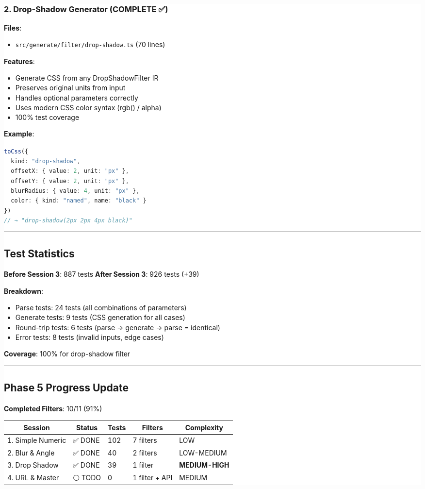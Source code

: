 ### 2. Drop-Shadow Generator (COMPLETE ✅)
**Files**:
- `src/generate/filter/drop-shadow.ts` (70 lines)

**Features**:
- Generate CSS from any DropShadowFilter IR
- Preserves original units from input
- Handles optional parameters correctly
- Uses modern CSS color syntax (rgb() / alpha)
- 100% test coverage

**Example**:
```typescript
toCss({
  kind: "drop-shadow",
  offsetX: { value: 2, unit: "px" },
  offsetY: { value: 2, unit: "px" },
  blurRadius: { value: 4, unit: "px" },
  color: { kind: "named", name: "black" }
})
// → "drop-shadow(2px 2px 4px black)"
```

---

## Test Statistics

**Before Session 3**: 887 tests
**After Session 3**: 926 tests (+39)

**Breakdown**:
- Parse tests: 24 tests (all combinations of parameters)
- Generate tests: 9 tests (CSS generation for all cases)
- Round-trip tests: 6 tests (parse → generate → parse = identical)
- Error tests: 8 tests (invalid inputs, edge cases)

**Coverage**: 100% for drop-shadow filter

---

## Phase 5 Progress Update

**Completed Filters**: 10/11 (91%)

| Session | Status | Tests | Filters | Complexity |
|---------|--------|-------|---------|------------|
| 1. Simple Numeric | ✅ DONE | 102 | 7 filters | LOW |
| 2. Blur & Angle | ✅ DONE | 40 | 2 filters | LOW-MEDIUM |
| 3. Drop Shadow | ✅ DONE | 39 | 1 filter | **MEDIUM-HIGH** |
| 4. URL & Master | ⚪ TODO | 0 | 1 filter + API | MEDIUM |
